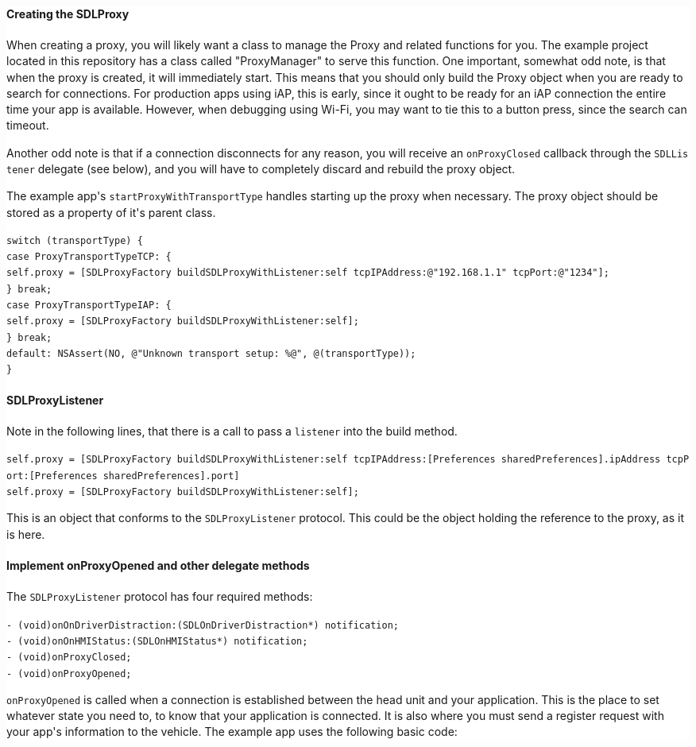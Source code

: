 #### Creating the SDLProxy
When creating a proxy, you will likely want a class to manage the Proxy and related functions for you. The example project located in this repository has a class called "ProxyManager" to serve this function. One important, somewhat odd note, is that when the proxy is created, it will immediately start. This means that you should only build the Proxy object when you are ready to search for connections. For production apps using iAP, this is early, since it ought to be ready for an iAP connection the entire time your app is available. However, when debugging using Wi-Fi, you may want to tie this to a button press, since the search can timeout.

Another odd note is that if a connection disconnects for any reason, you will receive an `onProxyClosed` callback through the `SDLListener` delegate (see below), and you will have to completely discard and rebuild the proxy object.

The example app's `startProxyWithTransportType` handles starting up the proxy when necessary. The proxy object should be stored as a property of it's parent class.

```objc
switch (transportType) {
case ProxyTransportTypeTCP: {
self.proxy = [SDLProxyFactory buildSDLProxyWithListener:self tcpIPAddress:@"192.168.1.1" tcpPort:@"1234"];
} break;
case ProxyTransportTypeIAP: {
self.proxy = [SDLProxyFactory buildSDLProxyWithListener:self];
} break;
default: NSAssert(NO, @"Unknown transport setup: %@", @(transportType));
}
```

#### SDLProxyListener

Note in the following lines, that there is a call to pass a `listener` into the build method.

```objc
self.proxy = [SDLProxyFactory buildSDLProxyWithListener:self tcpIPAddress:[Preferences sharedPreferences].ipAddress tcpPort:[Preferences sharedPreferences].port]
self.proxy = [SDLProxyFactory buildSDLProxyWithListener:self];
```

This is an object that conforms to the `SDLProxyListener` protocol. This could be the object holding the reference to the proxy, as it is here.

#### Implement onProxyOpened and other delegate methods
The `SDLProxyListener` protocol has four required methods:

```objc
- (void)onOnDriverDistraction:(SDLOnDriverDistraction*) notification;
- (void)onOnHMIStatus:(SDLOnHMIStatus*) notification;
- (void)onProxyClosed;
- (void)onProxyOpened;
```

`onProxyOpened` is called when a connection is established between the head unit and your application. This is the place to set whatever state you need to, to know that your application is connected. It is also where you must send a register request with your app's information to the vehicle. The example app uses the following basic code:
